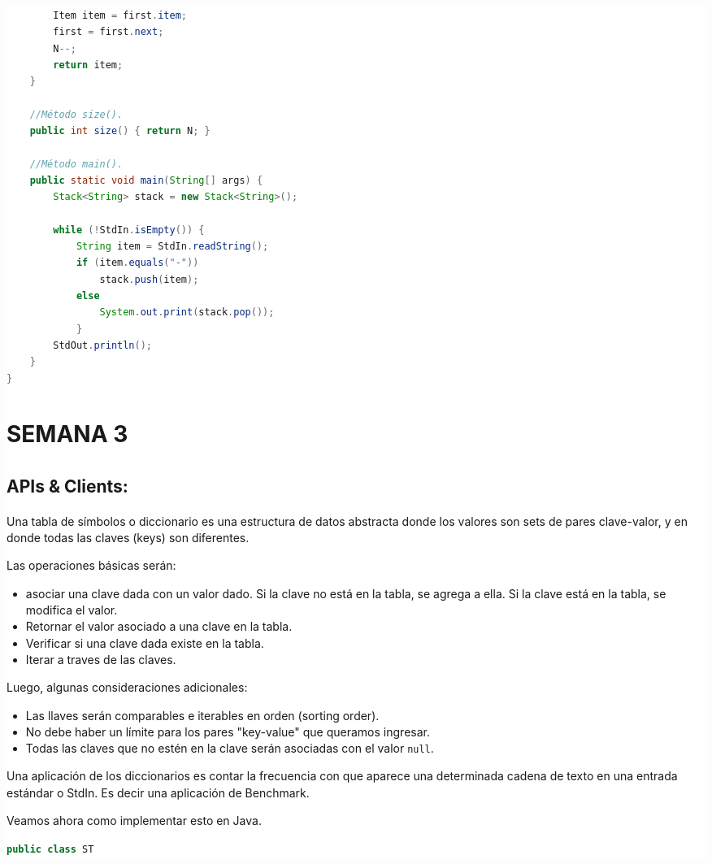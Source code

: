 ```Java
        Item item = first.item;
        first = first.next;
        N--;
        return item;
    }

    //Método size().
    public int size() { return N; }

    //Método main().
    public static void main(String[] args) {
        Stack<String> stack = new Stack<String>();

        while (!StdIn.isEmpty()) {
            String item = StdIn.readString();
            if (item.equals("-"))
                stack.push(item);
            else
                System.out.print(stack.pop());
            }
        StdOut.println();
    }
}
```

# SEMANA 3

## APIs & Clients:

Una tabla de símbolos o diccionario es una estructura de datos abstracta donde los valores son sets de pares clave-valor, y en donde todas las claves (keys) son diferentes.

Las operaciones básicas serán:
- asociar una clave dada con un valor dado. Si la clave no está en la tabla, se agrega a ella. Si la clave está en la tabla, se modifica el valor.
- Retornar el valor asociado a una clave en la tabla.
- Verificar si una clave dada existe en la tabla.
- Iterar a traves de las claves.

Luego, algunas consideraciones adicionales:
- Las llaves serán comparables e iterables en orden (sorting order).
- No debe haber un límite para los pares "key-value" que queramos ingresar.
- Todas las claves que no estén en la clave serán asociadas con el valor `null`.

Una aplicación de los diccionarios es contar la frecuencia con que aparece una determinada cadena de texto en una entrada estándar o StdIn. Es decir una aplicación de Benchmark.

Veamos ahora como implementar esto en Java.
```Java
public class ST

```
